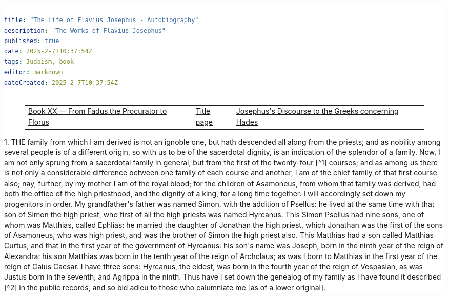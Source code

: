 ```yaml
---
title: "The Life of Flavius Josephus - Autobiography"
description: "The Works of Flavius Josephus"
published: true
date: 2025-2-7T10:37:54Z
tags: Judaism, book
editor: markdown
dateCreated: 2025-2-7T10:37:54Z
---
```


<figure class="table chapter-navigator">
  <table>
    <tbody>
      <tr>
        <td>
        <a href="/en/book/Judaism/The_Works_of_Flavius_Josephus/Antiquities_20">
          <span class="mdi mdi-arrow-left-drop-circle"></span><span class="pl-2">Book XX — From Fadus the Procurator to Florus</span>
        </a>
        </td>
        <td>
        <a href="/en/book/Judaism/The_Works_of_Flavius_Josephus">
          <span class="mdi mdi-book-open-variant"></span><span class="pl-2">Title page</span>
        </a>
        </td>
        <td>
        <a href="/en/book/Judaism/The_Works_of_Flavius_Josephus/Concerning_Hades">
          <span class="pr-2">Josephus's Discourse to the Greeks concerning Hades</span><span class="mdi mdi-arrow-right-drop-circle"></span>
        </a>
        </td>
      </tr>
    </tbody>
  </table>
</figure>

<a id="v1_1"></a>1\. THE family from which I am derived is not an ignoble one, but hath descended all along from the priests; and as nobility among several people is of a different origin, so with us to be of the sacerdotal dignity, is an indication of the splendor of a family. Now, I am not only sprung from a sacerdotal family in general, but from the first of the twenty-four [^1] courses; and as among us there is not only a considerable difference between one family of each course and another, I am of the chief family of that first course also; nay, further, by my mother I am of the royal blood; for the children of Asamoneus, from whom that family was derived, had both the office of the high priesthood, and the dignity of a king, for a long time together. I will accordingly set down my progenitors in order. My grandfather's father was named Simon, with the addition of Psellus: he lived at the same time with that son of Simon the high priest, who first of all the high priests was named Hyrcanus. This Simon Psellus had nine sons, one of whom was Matthias, called Ephlias: he married the daughter of Jonathan the high priest, which Jonathan was the first of the sons of Asamoneus, who was high priest, and was the brother of Simon the high priest also. This Matthias had a son called Matthias Curtus, and that in the first year of the government of Hyrcanus: his son's name was Joseph, born in the ninth year of the reign of Alexandra: his son Matthias was born in the tenth year of the reign of Archclaus; as was I born to Matthias in the first year of the reign of Caius Caesar. I have three sons: Hyrcanus, the eldest, was born in the fourth year of the reign of Vespasian, as was Justus born in the seventh, and Agrippa in the ninth. Thus have I set down the genealog of my family as I have found it described [^2] in the public records, and so bid adieu to those who calumniate me \[as of a lower original\].
